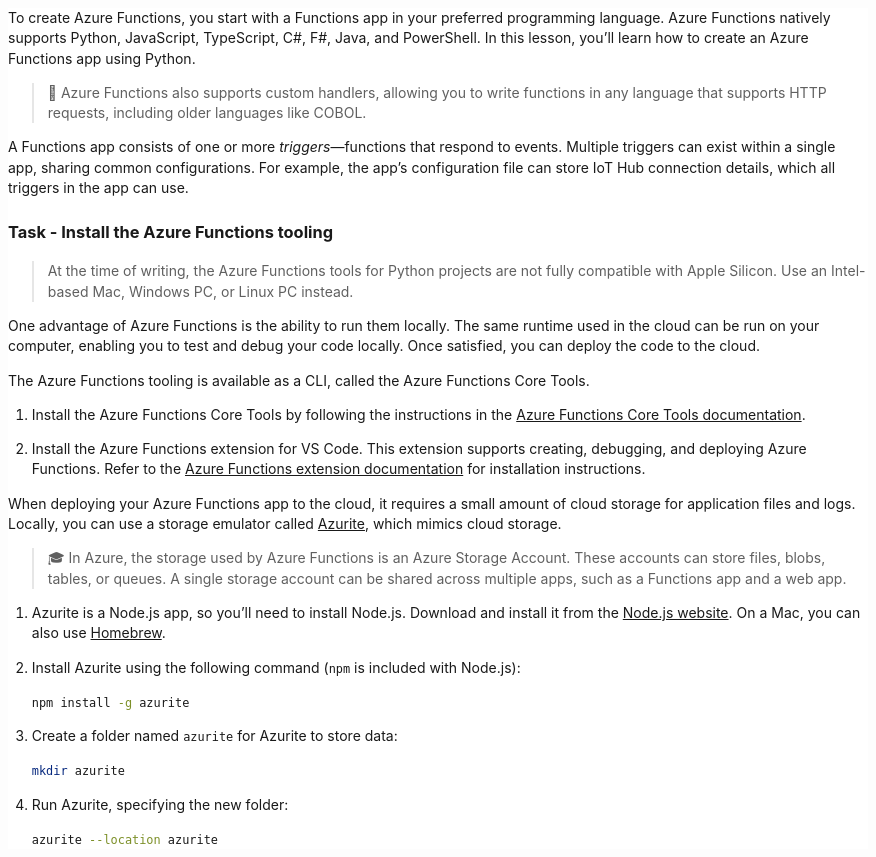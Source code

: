 To create Azure Functions, you start with a Functions app in your preferred programming language. Azure Functions natively supports Python, JavaScript, TypeScript, C#, F#, Java, and PowerShell. In this lesson, you’ll learn how to create an Azure Functions app using Python.

> 💁 Azure Functions also supports custom handlers, allowing you to write functions in any language that supports HTTP requests, including older languages like COBOL.

A Functions app consists of one or more *triggers*—functions that respond to events. Multiple triggers can exist within a single app, sharing common configurations. For example, the app’s configuration file can store IoT Hub connection details, which all triggers in the app can use.

### Task - Install the Azure Functions tooling

> At the time of writing, the Azure Functions tools for Python projects are not fully compatible with Apple Silicon. Use an Intel-based Mac, Windows PC, or Linux PC instead.

One advantage of Azure Functions is the ability to run them locally. The same runtime used in the cloud can be run on your computer, enabling you to test and debug your code locally. Once satisfied, you can deploy the code to the cloud.

The Azure Functions tooling is available as a CLI, called the Azure Functions Core Tools.

1. Install the Azure Functions Core Tools by following the instructions in the [Azure Functions Core Tools documentation](https://docs.microsoft.com/azure/azure-functions/functions-run-local?WT.mc_id=academic-17441-jabenn).

1. Install the Azure Functions extension for VS Code. This extension supports creating, debugging, and deploying Azure Functions. Refer to the [Azure Functions extension documentation](https://marketplace.visualstudio.com/items?WT.mc_id=academic-17441-jabenn&itemName=ms-azuretools.vscode-azurefunctions) for installation instructions.

When deploying your Azure Functions app to the cloud, it requires a small amount of cloud storage for application files and logs. Locally, you can use a storage emulator called [Azurite](https://github.com/Azure/Azurite), which mimics cloud storage.

> 🎓 In Azure, the storage used by Azure Functions is an Azure Storage Account. These accounts can store files, blobs, tables, or queues. A single storage account can be shared across multiple apps, such as a Functions app and a web app.

1. Azurite is a Node.js app, so you’ll need to install Node.js. Download and install it from the [Node.js website](https://nodejs.org/). On a Mac, you can also use [Homebrew](https://formulae.brew.sh/formula/node).

1. Install Azurite using the following command (`npm` is included with Node.js):

    ```sh
    npm install -g azurite
    ```

1. Create a folder named `azurite` for Azurite to store data:

    ```sh
    mkdir azurite
    ```

1. Run Azurite, specifying the new folder:

    ```sh
    azurite --location azurite
    ```
